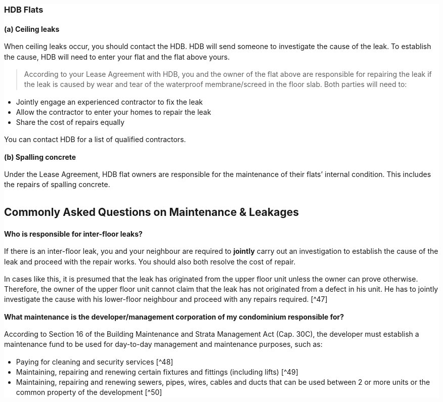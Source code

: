 ### HDB Flats

**(a) Ceiling leaks**

When ceiling leaks occur, you should contact the HDB. HDB will send
someone to investigate the cause of the leak. To establish the cause,
HDB will need to enter your flat and the flat above yours.

> According to your Lease Agreement with HDB, you and the owner of the
> flat above are responsible for repairing the leak if the leak is
> caused by wear and tear of the waterproof membrane/screed in the floor
> slab. Both parties will need to:

-   Jointly engage an experienced contractor to fix the leak
-   Allow the contractor to enter your homes to repair the leak
-   Share the cost of repairs equally

You can contact HDB for a list of qualified contractors.

**(b) Spalling concrete**

Under the Lease Agreement, HDB flat owners are responsible for the
maintenance of their flats’ internal condition. This includes the
repairs of spalling concrete.

## Commonly Asked Questions on Maintenance & Leakages

**Who is responsible for inter-floor leaks?**

If there is an inter-floor leak, you and your neighbour are required to
**jointly** carry out an investigation to establish the cause of the
leak and proceed with the repair works. You should also both resolve the
cost of repair.

In cases like this, it is presumed that the leak has originated from the
upper floor unit unless the owner can prove otherwise. Therefore, the
owner of the upper floor unit cannot claim that the leak has not
originated from a defect in his unit. He has to jointly investigate the
cause with his lower-floor neighbour and proceed with any repairs
required. [^47]

**What maintenance is the developer/management corporation of my
condominium responsible for?**

According to Section 16 of the Building Maintenance and Strata
Management Act (Cap. 30C), the developer must establish a maintenance
fund to be used for day-to-day management and maintenance purposes, such
as:

-   Paying for cleaning and security services [^48]
-   Maintaining, repairing and renewing certain fixtures and fittings
    (including lifts) [^49]
-   Maintaining, repairing and renewing sewers, pipes, wires, cables and
    ducts that can be used between 2 or more units or the common
    property of the development [^50]
